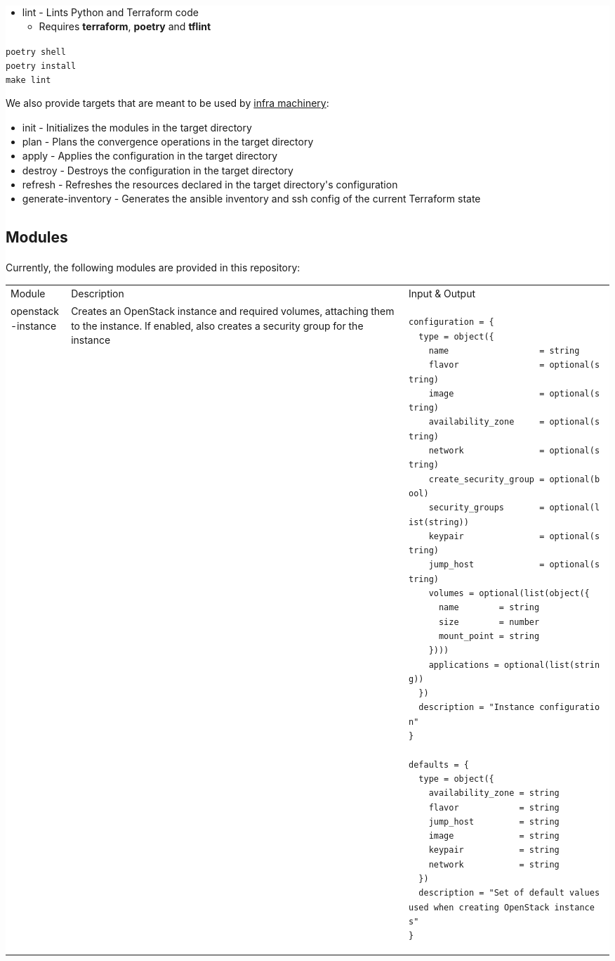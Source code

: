 * lint - Lints Python and Terraform code
  * Requires **terraform**, **poetry** and **tflint**

```
poetry shell
poetry install
make lint
```

We also provide targets that are meant to be used by [infra machinery](https://gitlab.com/ska-telescope/sdi/ska-ser-infra-machinery):
* init - Initializes the modules in the target directory
* plan - Plans the convergence operations in the target directory
* apply - Applies the configuration in the target directory
* destroy - Destroys the configuration in the target directory
* refresh - Refreshes the resources declared in the target directory's configuration
* generate-inventory - Generates the ansible inventory and ssh config of the current Terraform state

## Modules

Currently, the following modules are provided in this repository:

<table>
<tr>
<td> Module </td> <td> Description </td> <td> Input & Output </td>
</tr>
<tr>
<td> openstack-instance </td>
<td> Creates an OpenStack instance and required volumes, attaching them to the instance. If enabled, also creates a security group for the instance </td>
<td>
    
```
configuration = {
  type = object({
    name                  = string
    flavor                = optional(string)
    image                 = optional(string)
    availability_zone     = optional(string)
    network               = optional(string)
    create_security_group = optional(bool)
    security_groups       = optional(list(string))
    keypair               = optional(string)
    jump_host             = optional(string)
    volumes = optional(list(object({
      name        = string
      size        = number
      mount_point = string
    })))
    applications = optional(list(string))
  })
  description = "Instance configuration"
}

defaults = {
  type = object({
    availability_zone = string
    flavor            = string
    jump_host         = string
    image             = string
    keypair           = string
    network           = string
  })
  description = "Set of default values used when creating OpenStack instances"
}
```